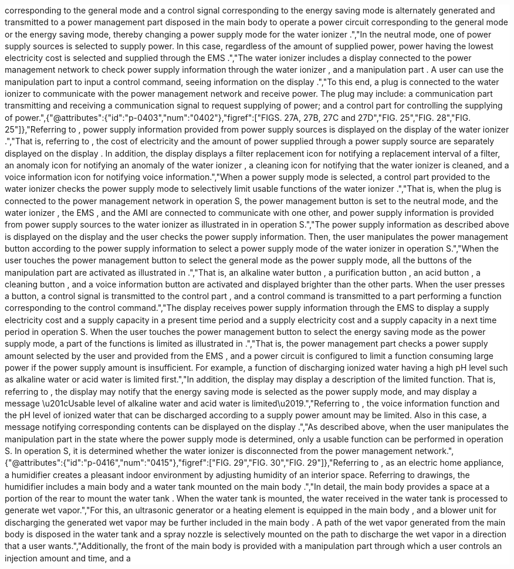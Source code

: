 corresponding to the general mode and a control signal corresponding to the energy saving mode is alternately generated and transmitted to a power management part  disposed in the main body  to operate a power circuit corresponding to the general mode or the energy saving mode, thereby changing a power supply mode for the water ionizer .","In the neutral mode, one of power supply sources is selected to supply power. In this case, regardless of the amount of supplied power, power having the lowest electricity cost is selected and supplied through the EMS .","The water ionizer  includes a display  connected to the power management network to check power supply information through the water ionizer , and a manipulation part . A user can use the manipulation part  to input a control command, seeing information on the display .","To this end, a plug  is connected to the water ionizer  to communicate with the power management network and receive power. The plug  may include: a communication part  transmitting and receiving a communication signal to request supplying of power; and a control part  for controlling the supplying of power.",{"@attributes":{"id":"p-0403","num":"0402"},"figref":["FIGS. 27A, 27B, 27C and 27D","FIG. 25","FIG. 28","FIG. 25"]},"Referring to , power supply information provided from power supply sources is displayed on the display  of the water ionizer .","That is, referring to , the cost of electricity and the amount of power supplied through a power supply source are separately displayed on the display . In addition, the display  displays a filter replacement icon  for notifying a replacement interval of a filter, an anomaly icon  for notifying an anomaly of the water ionizer , a cleaning icon  for notifying that the water ionizer  is cleaned, and a voice information icon  for notifying voice information.","When a power supply mode is selected, a control part  provided to the water ionizer  checks the power supply mode to selectively limit usable functions of the water ionizer .","That is, when the plug  is connected to the power management network in operation S, the power management button  is set to the neutral mode, and the water ionizer , the EMS , and the AMI  are connected to communicate with one other, and power supply information is provided from power supply sources to the water ionizer  as illustrated in  in operation S.","The power supply information as described above is displayed on the display  and the user checks the power supply information. Then, the user manipulates the power management button  according to the power supply information to select a power supply mode of the water ionizer  in operation S.","When the user touches the power management button  to select the general mode as the power supply mode, all the buttons of the manipulation part  are activated as illustrated in .","That is, an alkaline water button , a purification button , an acid button , a cleaning button , and a voice information button  are activated and displayed brighter than the other parts. When the user presses a button, a control signal is transmitted to the control part , and a control command is transmitted to a part performing a function corresponding to the control command.","The display  receives power supply information through the EMS  to display a supply electricity cost and a supply capacity in a present time period and a supply electricity cost and a supply capacity in a next time period in operation S. When the user touches the power management button  to select the energy saving mode as the power supply mode, a part of the functions is limited as illustrated in .","That is, the power management part  checks a power supply amount selected by the user and provided from the EMS , and a power circuit is configured to limit a function consuming large power if the power supply amount is insufficient. For example, a function of discharging ionized water having a high pH level such as alkaline water or acid water is limited first.","In addition, the display  may display a description of the limited function. That is, referring to , the display  may notify that the energy saving mode is selected as the power supply mode, and may display a message \u201cUsable level of alkaline water and acid water is limited\u2019.","Referring to , the voice information function and the pH level of ionized water that can be discharged according to a supply power amount may be limited. Also in this case, a message notifying corresponding contents can be displayed on the display .","As described above, when the user manipulates the manipulation part  in the state where the power supply mode is determined, only a usable function can be performed in operation S. In operation S, it is determined whether the water ionizer  is disconnected from the power management network.",{"@attributes":{"id":"p-0416","num":"0415"},"figref":["FIG. 29","FIG. 30","FIG. 29"]},"Referring to , as an electric home appliance, a humidifier  creates a pleasant indoor environment by adjusting humidity of an interior space. Referring to drawings, the humidifier  includes a main body  and a water tank  mounted on the main body .","In detail, the main body  provides a space at a portion of the rear to mount the water tank . When the water tank  is mounted, the water received in the water tank  is processed to generate wet vapor.","For this, an ultrasonic generator or a heating element is equipped in the main body , and a blower unit for discharging the generated wet vapor may be further included in the main body . A path of the wet vapor generated from the main body  is disposed in the water tank  and a spray nozzle  is selectively mounted on the path to discharge the wet vapor in a direction that a user wants.","Additionally, the front of the main body  is provided with a manipulation part  through which a user controls an injection amount and time, and a